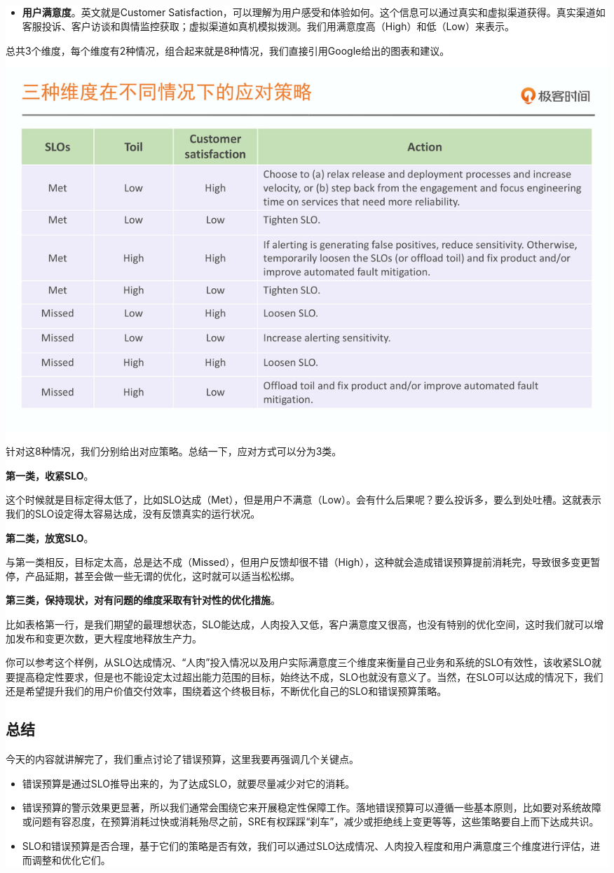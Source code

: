 - <strong>用户满意度</strong>。英文就是Customer Satisfaction，可以理解为用户感受和体验如何。这个信息可以通过真实和虚拟渠道获得。真实渠道如客服投诉、客户访谈和舆情监控获取；虚拟渠道如真机模拟拨测。我们用满意度高（High）和低（Low）来表示。

  

总共3个维度，每个维度有2种情况，组合起来就是8种情况，我们直接引用Google给出的图表和建议。

![Error Budget Response](../images/sre/error-budget-resp.jpg)

针对这8种情况，我们分别给出对应策略。总结一下，应对方式可以分为3类。

<strong>第一类，收紧SLO</strong>。

这个时候就是目标定得太低了，比如SLO达成（Met），但是用户不满意（Low）。会有什么后果呢？要么投诉多，要么到处吐槽。这就表示我们的SLO设定得太容易达成，没有反馈真实的运行状况。

<strong>第二类，放宽SLO</strong>。

与第一类相反，目标定太高，总是达不成（Missed），但用户反馈却很不错（High），这种就会造成错误预算提前消耗完，导致很多变更暂停，产品延期，甚至会做一些无谓的优化，这时就可以适当松松绑。

<strong>第三类，保持现状，对有问题的维度采取有针对性的优化措施</strong>。

比如表格第一行，是我们期望的最理想状态，SLO能达成，人肉投入又低，客户满意度又很高，也没有特别的优化空间，这时我们就可以增加发布和变更次数，更大程度地释放生产力。

你可以参考这个样例，从SLO达成情况、“人肉”投入情况以及用户实际满意度三个维度来衡量自己业务和系统的SLO有效性，该收紧SLO就要提高稳定性要求，但是也不能设定太过超出能力范围的目标，始终达不成，SLO也就没有意义了。当然，在SLO可以达成的情况下，我们还是希望提升我们的用户价值交付效率，围绕着这个终极目标，不断优化自己的SLO和错误预算策略。

## 总结

今天的内容就讲解完了，我们重点讨论了错误预算，这里我要再强调几个关键点。

- 错误预算是通过SLO推导出来的，为了达成SLO，就要尽量减少对它的消耗。

- 错误预算的警示效果更显著，所以我们通常会围绕它来开展稳定性保障工作。落地错误预算可以遵循一些基本原则，比如要对系统故障或问题有容忍度，在预算消耗过快或消耗殆尽之前，SRE有权踩踩“刹车”，减少或拒绝线上变更等等，这些策略要自上而下达成共识。

- SLO和错误预算是否合理，基于它们的策略是否有效，我们可以通过SLO达成情况、人肉投入程度和用户满意度三个维度进行评估，进而调整和优化它们。









